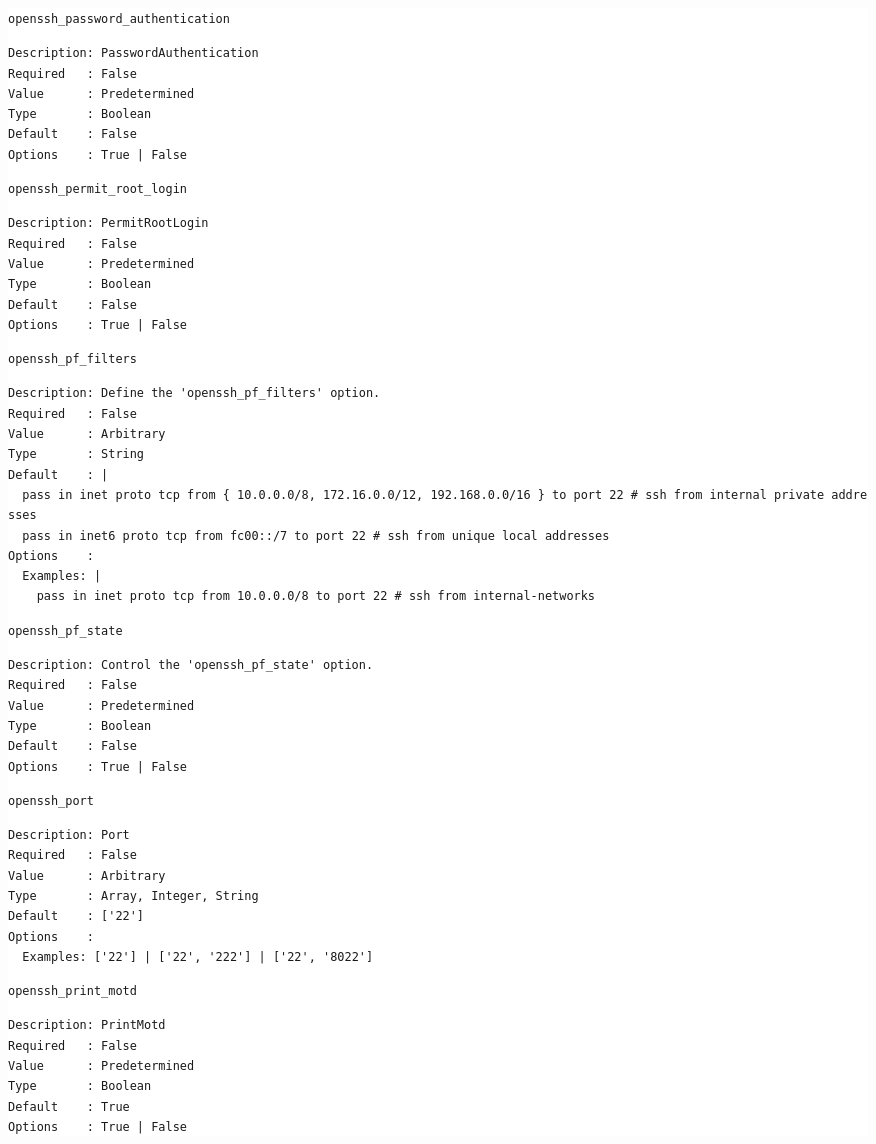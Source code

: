 `openssh_password_authentication`

    Description: PasswordAuthentication
    Required   : False
    Value      : Predetermined
    Type       : Boolean
    Default    : False
    Options    : True | False

`openssh_permit_root_login`

    Description: PermitRootLogin
    Required   : False
    Value      : Predetermined
    Type       : Boolean
    Default    : False
    Options    : True | False

`openssh_pf_filters`

    Description: Define the 'openssh_pf_filters' option.
    Required   : False
    Value      : Arbitrary
    Type       : String
    Default    : |
      pass in inet proto tcp from { 10.0.0.0/8, 172.16.0.0/12, 192.168.0.0/16 } to port 22 # ssh from internal private addresses
      pass in inet6 proto tcp from fc00::/7 to port 22 # ssh from unique local addresses
    Options    :
      Examples: |
        pass in inet proto tcp from 10.0.0.0/8 to port 22 # ssh from internal-networks

`openssh_pf_state`

    Description: Control the 'openssh_pf_state' option.
    Required   : False
    Value      : Predetermined
    Type       : Boolean
    Default    : False
    Options    : True | False

`openssh_port`

    Description: Port
    Required   : False
    Value      : Arbitrary
    Type       : Array, Integer, String
    Default    : ['22']
    Options    :
      Examples: ['22'] | ['22', '222'] | ['22', '8022']

`openssh_print_motd`

    Description: PrintMotd
    Required   : False
    Value      : Predetermined
    Type       : Boolean
    Default    : True
    Options    : True | False
